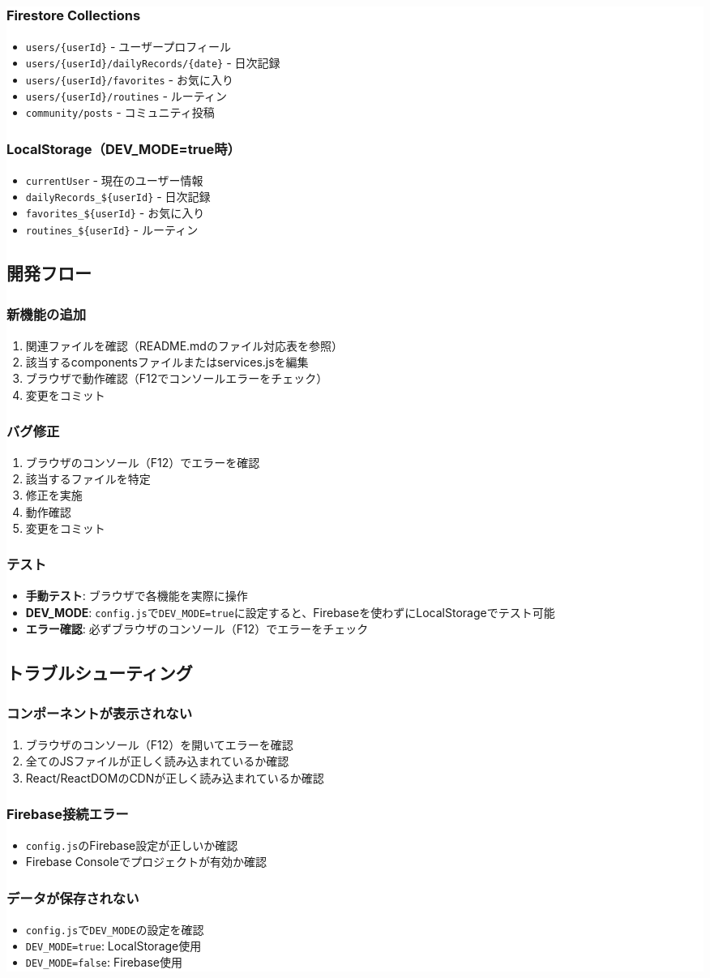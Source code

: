 ### Firestore Collections
- `users/{userId}` - ユーザープロフィール
- `users/{userId}/dailyRecords/{date}` - 日次記録
- `users/{userId}/favorites` - お気に入り
- `users/{userId}/routines` - ルーティン
- `community/posts` - コミュニティ投稿

### LocalStorage（DEV_MODE=true時）
- `currentUser` - 現在のユーザー情報
- `dailyRecords_${userId}` - 日次記録
- `favorites_${userId}` - お気に入り
- `routines_${userId}` - ルーティン

## 開発フロー

### 新機能の追加
1. 関連ファイルを確認（README.mdのファイル対応表を参照）
2. 該当するcomponentsファイルまたはservices.jsを編集
3. ブラウザで動作確認（F12でコンソールエラーをチェック）
4. 変更をコミット

### バグ修正
1. ブラウザのコンソール（F12）でエラーを確認
2. 該当するファイルを特定
3. 修正を実施
4. 動作確認
5. 変更をコミット

### テスト
- **手動テスト**: ブラウザで各機能を実際に操作
- **DEV_MODE**: `config.js`で`DEV_MODE=true`に設定すると、Firebaseを使わずにLocalStorageでテスト可能
- **エラー確認**: 必ずブラウザのコンソール（F12）でエラーをチェック

## トラブルシューティング

### コンポーネントが表示されない
1. ブラウザのコンソール（F12）を開いてエラーを確認
2. 全てのJSファイルが正しく読み込まれているか確認
3. React/ReactDOMのCDNが正しく読み込まれているか確認

### Firebase接続エラー
- `config.js`のFirebase設定が正しいか確認
- Firebase Consoleでプロジェクトが有効か確認

### データが保存されない
- `config.js`で`DEV_MODE`の設定を確認
- `DEV_MODE=true`: LocalStorage使用
- `DEV_MODE=false`: Firebase使用
